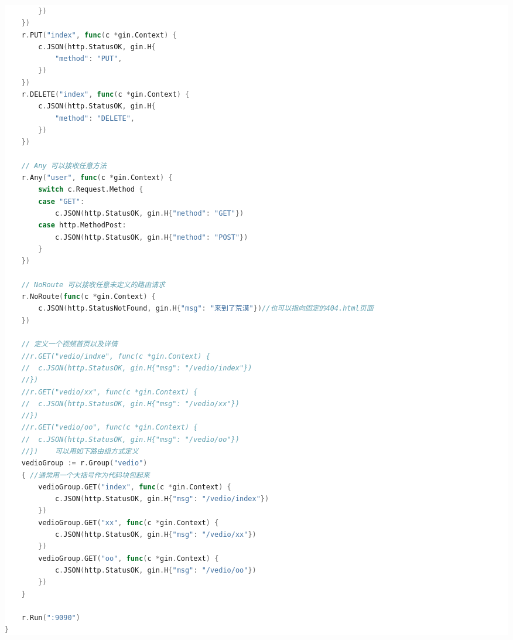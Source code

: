 ```go
		})
	})
	r.PUT("index", func(c *gin.Context) {
		c.JSON(http.StatusOK, gin.H{
			"method": "PUT",
		})
	})
	r.DELETE("index", func(c *gin.Context) {
		c.JSON(http.StatusOK, gin.H{
			"method": "DELETE",
		})
	})

	// Any 可以接收任意方法
	r.Any("user", func(c *gin.Context) {
		switch c.Request.Method {
		case "GET":
			c.JSON(http.StatusOK, gin.H{"method": "GET"})
		case http.MethodPost:
			c.JSON(http.StatusOK, gin.H{"method": "POST"})
		}
	})

	// NoRoute 可以接收任意未定义的路由请求
	r.NoRoute(func(c *gin.Context) {
		c.JSON(http.StatusNotFound, gin.H{"msg": "来到了荒漠"})//也可以指向固定的404.html页面
	})

	// 定义一个视频首页以及详情
	//r.GET("vedio/indxe", func(c *gin.Context) {
	//	c.JSON(http.StatusOK, gin.H{"msg": "/vedio/index"})
	//})
	//r.GET("vedio/xx", func(c *gin.Context) {
	//	c.JSON(http.StatusOK, gin.H{"msg": "/vedio/xx"})
	//})
	//r.GET("vedio/oo", func(c *gin.Context) {
	//	c.JSON(http.StatusOK, gin.H{"msg": "/vedio/oo"})
	//})	可以用如下路由组方式定义
	vedioGroup := r.Group("vedio")
	{ //通常用一个大括号作为代码块包起来
		vedioGroup.GET("index", func(c *gin.Context) {
			c.JSON(http.StatusOK, gin.H{"msg": "/vedio/index"})
		})
		vedioGroup.GET("xx", func(c *gin.Context) {
			c.JSON(http.StatusOK, gin.H{"msg": "/vedio/xx"})
		})
		vedioGroup.GET("oo", func(c *gin.Context) {
			c.JSON(http.StatusOK, gin.H{"msg": "/vedio/oo"})
		})
	}

	r.Run(":9090")
}
```
